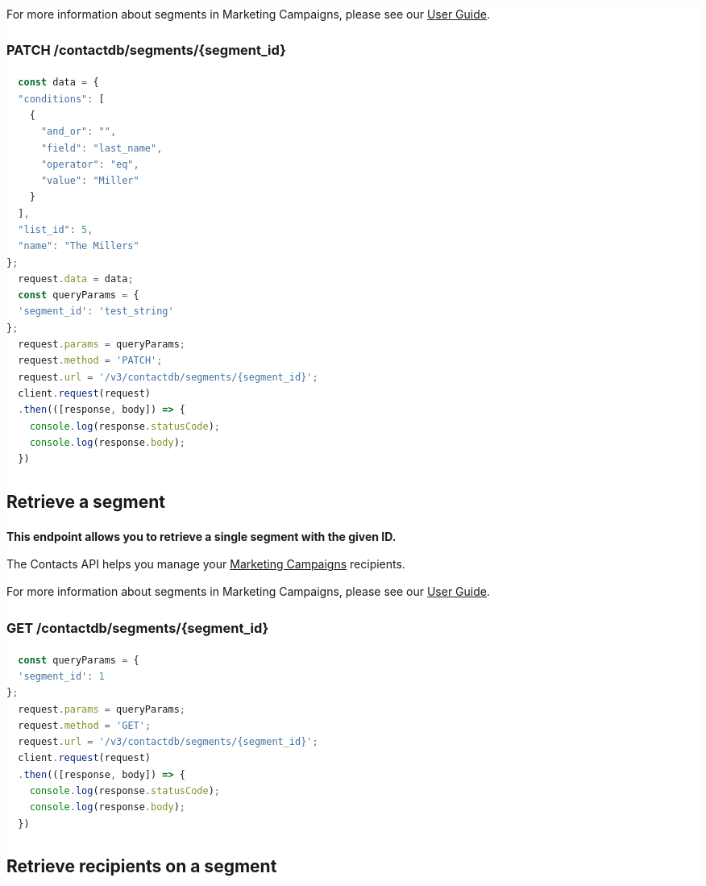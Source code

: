 For more information about segments in Marketing Campaigns, please see our [User Guide](https://sendgrid.com/docs/User_Guide/Marketing_Campaigns/lists.html#-Create-a-Segment).

### PATCH /contactdb/segments/{segment_id}


```javascript
  const data = {
  "conditions": [
    {
      "and_or": "", 
      "field": "last_name", 
      "operator": "eq", 
      "value": "Miller"
    }
  ], 
  "list_id": 5, 
  "name": "The Millers"
};
  request.data = data;
  const queryParams = {
  'segment_id': 'test_string'
};
  request.params = queryParams;
  request.method = 'PATCH';
  request.url = '/v3/contactdb/segments/{segment_id}';
  client.request(request)
  .then(([response, body]) => {
    console.log(response.statusCode);
    console.log(response.body);
  })
```
## Retrieve a segment

**This endpoint allows you to retrieve a single segment with the given ID.**

The Contacts API helps you manage your [Marketing Campaigns](https://sendgrid.com/docs/User_Guide/Marketing_Campaigns/index.html) recipients.

For more information about segments in Marketing Campaigns, please see our [User Guide](https://sendgrid.com/docs/User_Guide/Marketing_Campaigns/lists.html#-Create-a-Segment).

### GET /contactdb/segments/{segment_id}


```javascript
  const queryParams = {
  'segment_id': 1
};
  request.params = queryParams;
  request.method = 'GET';
  request.url = '/v3/contactdb/segments/{segment_id}';
  client.request(request)
  .then(([response, body]) => {
    console.log(response.statusCode);
    console.log(response.body);
  })
```
## Retrieve recipients on a segment
